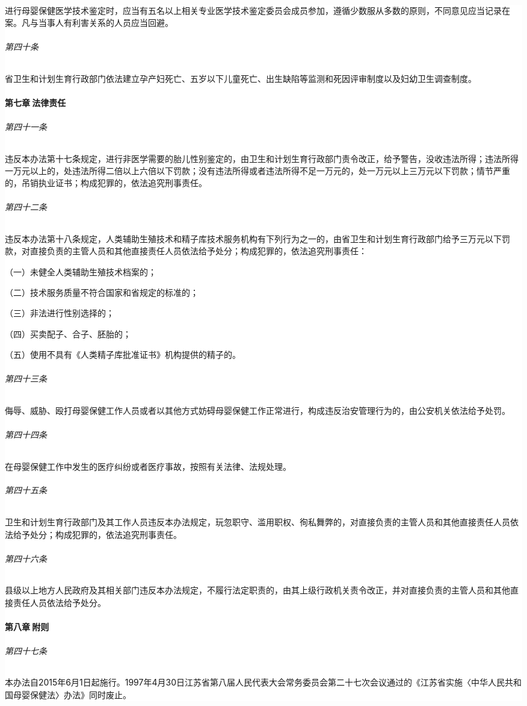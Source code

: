 进行母婴保健医学技术鉴定时，应当有五名以上相关专业医学技术鉴定委员会成员参加，遵循少数服从多数的原则，不同意见应当记录在案。凡与当事人有利害关系的人员应当回避。

###### 第四十条

省卫生和计划生育行政部门依法建立孕产妇死亡、五岁以下儿童死亡、出生缺陷等监测和死因评审制度以及妇幼卫生调查制度。

#### 第七章 法律责任

###### 第四十一条

违反本办法第十七条规定，进行非医学需要的胎儿性别鉴定的，由卫生和计划生育行政部门责令改正，给予警告，没收违法所得；违法所得一万元以上的，处违法所得二倍以上六倍以下罚款；没有违法所得或者违法所得不足一万元的，处一万元以上三万元以下罚款；情节严重的，吊销执业证书；构成犯罪的，依法追究刑事责任。

###### 第四十二条

违反本办法第十八条规定，人类辅助生殖技术和精子库技术服务机构有下列行为之一的，由省卫生和计划生育行政部门给予三万元以下罚款，对直接负责的主管人员和其他直接责任人员依法给予处分；构成犯罪的，依法追究刑事责任：

（一）未健全人类辅助生殖技术档案的；

（二）技术服务质量不符合国家和省规定的标准的；

（三）非法进行性别选择的；

（四）买卖配子、合子、胚胎的；

（五）使用不具有《人类精子库批准证书》机构提供的精子的。

###### 第四十三条

侮辱、威胁、殴打母婴保健工作人员或者以其他方式妨碍母婴保健工作正常进行，构成违反治安管理行为的，由公安机关依法给予处罚。

###### 第四十四条

在母婴保健工作中发生的医疗纠纷或者医疗事故，按照有关法律、法规处理。

###### 第四十五条

卫生和计划生育行政部门及其工作人员违反本办法规定，玩忽职守、滥用职权、徇私舞弊的，对直接负责的主管人员和其他直接责任人员依法给予处分；构成犯罪的，依法追究刑事责任。

###### 第四十六条

县级以上地方人民政府及其相关部门违反本办法规定，不履行法定职责的，由其上级行政机关责令改正，并对直接负责的主管人员和其他直接责任人员依法给予处分。

#### 第八章 附则

###### 第四十七条

本办法自2015年6月1日起施行。1997年4月30日江苏省第八届人民代表大会常务委员会第二十七次会议通过的《江苏省实施〈中华人民共和国母婴保健法〉办法》同时废止。
